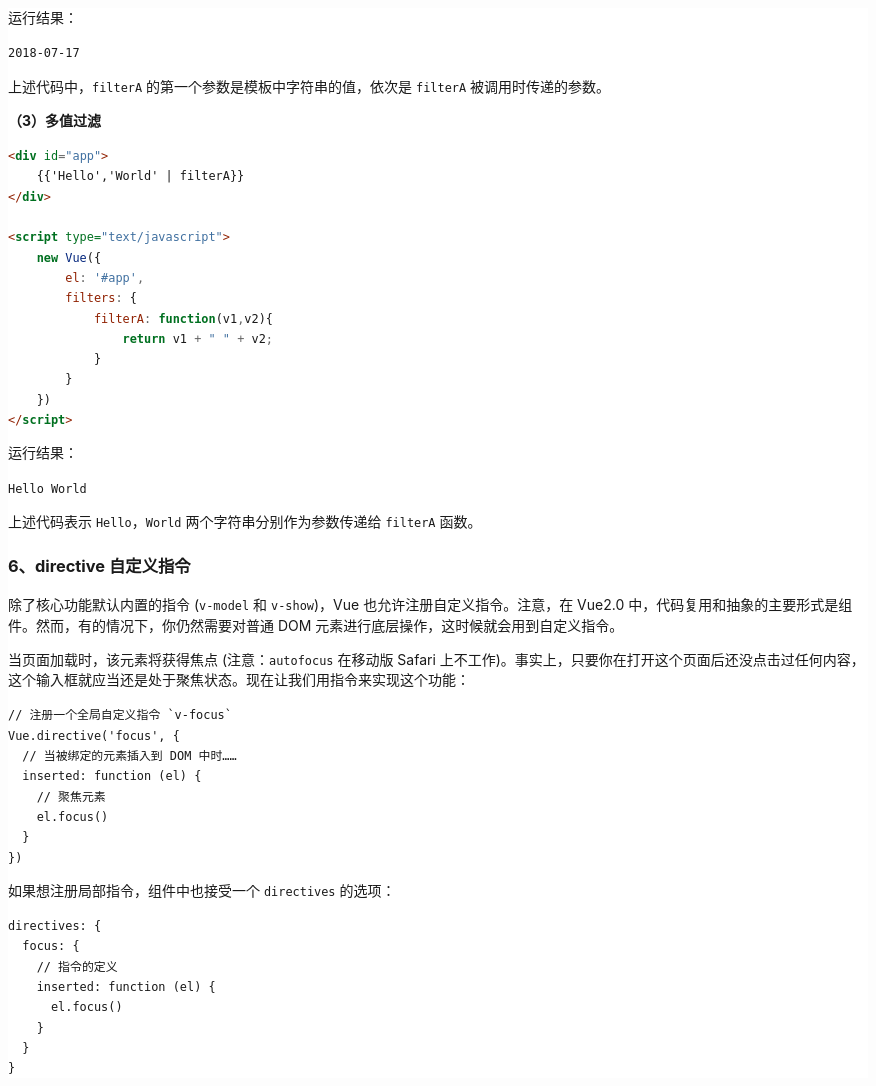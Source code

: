运行结果：

```
2018-07-17
```

上述代码中，`filterA` 的第一个参数是模板中字符串的值，依次是 `filterA` 被调用时传递的参数。

**（3）多值过滤**

```html
<div id="app">
	{{'Hello','World' | filterA}}
</div>
		
<script type="text/javascript">
	new Vue({
		el: '#app',
		filters: {
			filterA: function(v1,v2){
				return v1 + " " + v2;
			}
		}
	})
</script>
```

运行结果：

```
Hello World
```

上述代码表示 `Hello`，`World` 两个字符串分别作为参数传递给 `filterA` 函数。

### 6、directive 自定义指令

 除了核心功能默认内置的指令 (`v-model` 和 `v-show`)，Vue 也允许注册自定义指令。注意，在 Vue2.0 中，代码复用和抽象的主要形式是组件。然而，有的情况下，你仍然需要对普通 DOM 元素进行底层操作，这时候就会用到自定义指令。 

当页面加载时，该元素将获得焦点 (注意：`autofocus` 在移动版 Safari 上不工作)。事实上，只要你在打开这个页面后还没点击过任何内容，这个输入框就应当还是处于聚焦状态。现在让我们用指令来实现这个功能：

```
// 注册一个全局自定义指令 `v-focus`
Vue.directive('focus', {
  // 当被绑定的元素插入到 DOM 中时……
  inserted: function (el) {
    // 聚焦元素
    el.focus()
  }
})
```

如果想注册局部指令，组件中也接受一个 `directives` 的选项：

```
directives: {
  focus: {
    // 指令的定义
    inserted: function (el) {
      el.focus()
    }
  }
}
```
